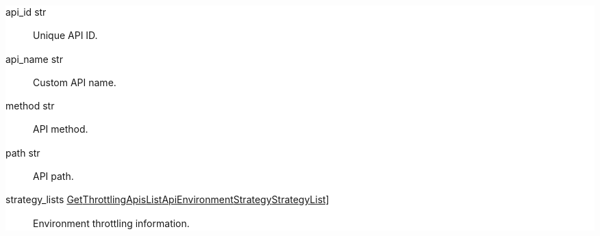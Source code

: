 <div>
<pulumi-choosable type="language" values="python">
<dl class="resources-properties"><dt class="property-required"
            title="Required">
        <span id="api_id_python">
<a data-swiftype-name="resource-property" data-swiftype-type="text" href="#api_id_python" style="color: inherit; text-decoration: inherit;">api_<wbr>id</a>
</span>
        <span class="property-indicator"></span>
        <span class="property-type">str</span>
    </dt>
    <dd><p>Unique API ID.</p>
</dd><dt class="property-required"
            title="Required">
        <span id="api_name_python">
<a data-swiftype-name="resource-property" data-swiftype-type="text" href="#api_name_python" style="color: inherit; text-decoration: inherit;">api_<wbr>name</a>
</span>
        <span class="property-indicator"></span>
        <span class="property-type">str</span>
    </dt>
    <dd><p>Custom API name.</p>
</dd><dt class="property-required"
            title="Required">
        <span id="method_python">
<a data-swiftype-name="resource-property" data-swiftype-type="text" href="#method_python" style="color: inherit; text-decoration: inherit;">method</a>
</span>
        <span class="property-indicator"></span>
        <span class="property-type">str</span>
    </dt>
    <dd><p>API method.</p>
</dd><dt class="property-required"
            title="Required">
        <span id="path_python">
<a data-swiftype-name="resource-property" data-swiftype-type="text" href="#path_python" style="color: inherit; text-decoration: inherit;">path</a>
</span>
        <span class="property-indicator"></span>
        <span class="property-type">str</span>
    </dt>
    <dd><p>API path.</p>
</dd><dt class="property-required"
            title="Required">
        <span id="strategy_lists_python">
<a data-swiftype-name="resource-property" data-swiftype-type="text" href="#strategy_lists_python" style="color: inherit; text-decoration: inherit;">strategy_<wbr>lists</a>
</span>
        <span class="property-indicator"></span>
        <span class="property-type"><a href="#getthrottlingapislistapienvironmentstrategystrategylist">Get<wbr>Throttling<wbr>Apis<wbr>List<wbr>Api<wbr>Environment<wbr>Strategy<wbr>Strategy<wbr>List]</a></span>
    </dt>
    <dd><p>Environment throttling information.</p>
</dd></dl>
</pulumi-choosable>
</div>
